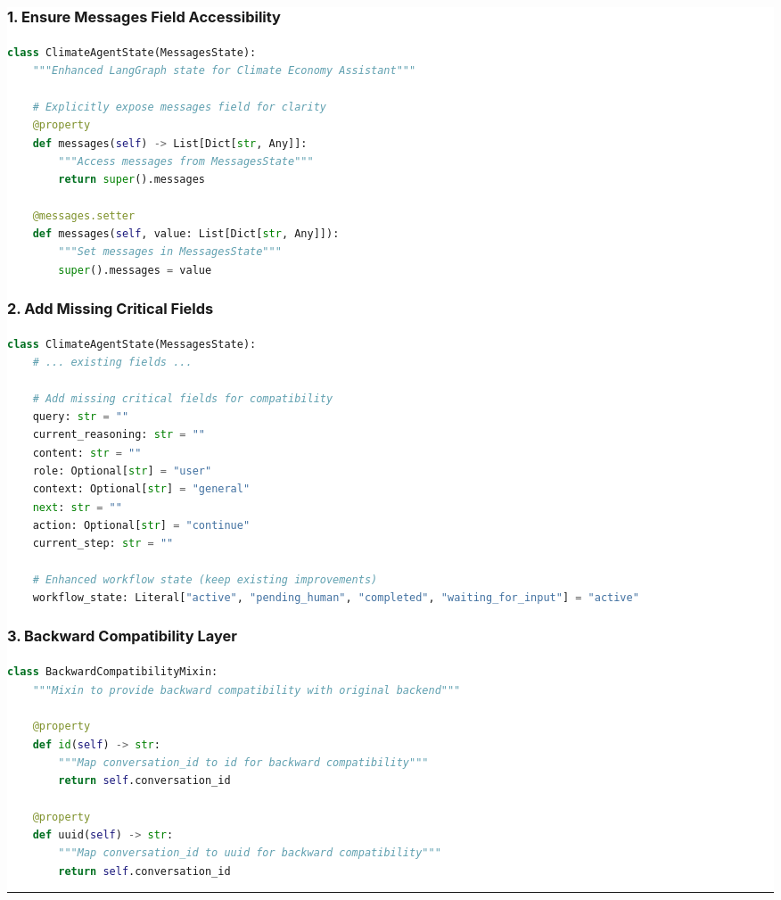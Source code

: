 ### **1. Ensure Messages Field Accessibility**
```python
class ClimateAgentState(MessagesState):
    """Enhanced LangGraph state for Climate Economy Assistant"""
    
    # Explicitly expose messages field for clarity
    @property
    def messages(self) -> List[Dict[str, Any]]:
        """Access messages from MessagesState"""
        return super().messages
    
    @messages.setter
    def messages(self, value: List[Dict[str, Any]]):
        """Set messages in MessagesState"""
        super().messages = value
```

### **2. Add Missing Critical Fields**
```python
class ClimateAgentState(MessagesState):
    # ... existing fields ...
    
    # Add missing critical fields for compatibility
    query: str = ""
    current_reasoning: str = ""
    content: str = ""
    role: Optional[str] = "user"
    context: Optional[str] = "general"
    next: str = ""
    action: Optional[str] = "continue"
    current_step: str = ""
    
    # Enhanced workflow state (keep existing improvements)
    workflow_state: Literal["active", "pending_human", "completed", "waiting_for_input"] = "active"
```

### **3. Backward Compatibility Layer**
```python
class BackwardCompatibilityMixin:
    """Mixin to provide backward compatibility with original backend"""
    
    @property
    def id(self) -> str:
        """Map conversation_id to id for backward compatibility"""
        return self.conversation_id
    
    @property
    def uuid(self) -> str:
        """Map conversation_id to uuid for backward compatibility"""
        return self.conversation_id
```

---